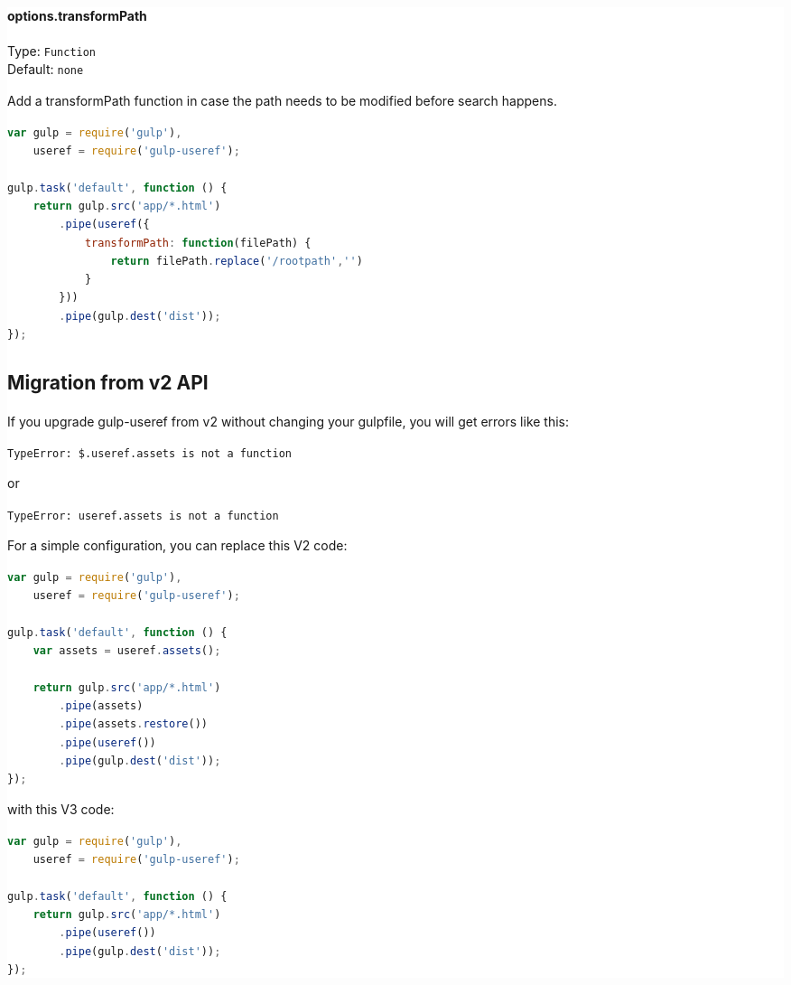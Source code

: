 #### options.transformPath

Type: `Function`  
Default: `none`

Add a transformPath function in case the path needs to be modified before search happens.

```js
var gulp = require('gulp'),
    useref = require('gulp-useref');

gulp.task('default', function () {
    return gulp.src('app/*.html')
        .pipe(useref({
            transformPath: function(filePath) {
                return filePath.replace('/rootpath','')
            }
        }))
        .pipe(gulp.dest('dist'));
});
```

## Migration from v2 API

If you upgrade gulp-useref from v2 without changing your gulpfile,
you will get errors like this:

    TypeError: $.useref.assets is not a function

or

    TypeError: useref.assets is not a function

For a simple configuration, you can replace this V2 code:

```js
var gulp = require('gulp'),
    useref = require('gulp-useref');

gulp.task('default', function () {
    var assets = useref.assets();

    return gulp.src('app/*.html')
        .pipe(assets)
        .pipe(assets.restore())
        .pipe(useref())
        .pipe(gulp.dest('dist'));
});
```

with this V3 code:

```js
var gulp = require('gulp'),
    useref = require('gulp-useref');

gulp.task('default', function () {
    return gulp.src('app/*.html')
        .pipe(useref())
        .pipe(gulp.dest('dist'));
});
```
